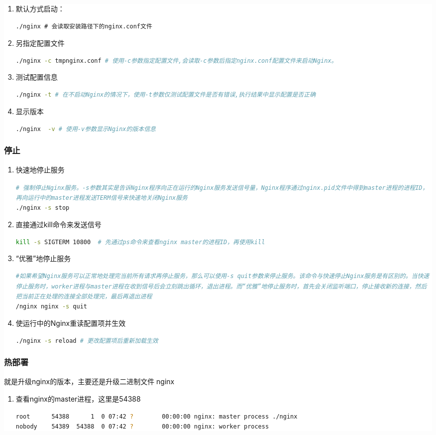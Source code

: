 1. 默认方式启动：

   ```shell
   ./nginx # 会读取安装路径下的nginx.conf文件
   ```

2. 另指定配置文件

   ```bash
   ./nginx -c tmpnginx.conf # 使用-c参数指定配置文件,会读取-c参数后指定nginx.conf配置文件来启动Nginx。
   ```

3. 测试配置信息

   ```bash
   ./nginx -t # 在不启动Nginx的情况下，使用-t参数仅测试配置文件是否有错误,执行结果中显示配置是否正确
   ```

4. 显示版本

   ```bash
   ./nginx  -v # 使用-v参数显示Nginx的版本信息
   ```

### 停止

1. 快速地停止服务

   ```bash
   # 强制停止Nginx服务。-s参数其实是告诉Nginx程序向正在运行的Nginx服务发送信号量，Nginx程序通过nginx.pid文件中得到master进程的进程ID，再向运行中的master进程发送TERM信号来快速地关闭Nginx服务
   ./nginx -s stop
   ```

2. 直接通过kill命令来发送信号

   ```bash
   kill -s SIGTERM 10800  # 先通过ps命令来查看nginx master的进程ID，再使用kill
   ```

3. “优雅”地停止服务

   ```bash
   #如果希望Nginx服务可以正常地处理完当前所有请求再停止服务，那么可以使用-s quit参数来停止服务。该命令与快速停止Nginx服务是有区别的。当快速停止服务时，worker进程与master进程在收到信号后会立刻跳出循环，退出进程。而“优雅”地停止服务时，首先会关闭监听端口，停止接收新的连接，然后把当前正在处理的连接全部处理完，最后再退出进程
   /nginx nginx -s quit
   ```

4. 使运行中的Nginx重读配置项并生效

   ```bash
   ./nginx -s reload # 更改配置项后重新加载生效
   ```

### 热部署

就是升级nginx的版本，主要还是升级二进制文件 nginx

1. 查看nginx的master进程，这里是54388

   ```bash
   root      54388      1  0 07:42 ?        00:00:00 nginx: master process ./nginx
   nobody    54389  54388  0 07:42 ?        00:00:00 nginx: worker process
   ```
